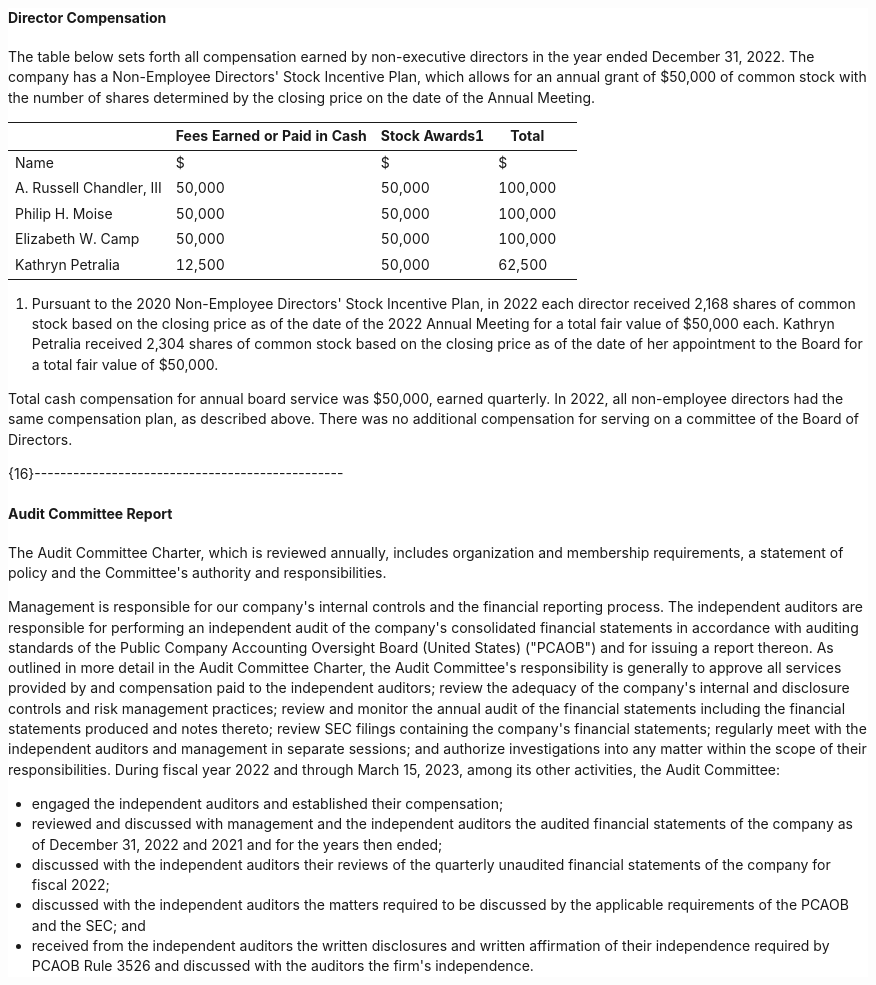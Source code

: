 
#### Director Compensation

The table below sets forth all compensation earned by non-executive directors in the year ended December 31, 2022. The company has a Non-Employee Directors' Stock Incentive Plan, which allows for an annual grant of \$50,000 of common stock with the number of shares determined by the closing price on the date of the Annual Meeting.

|                          | Fees Earned or Paid in Cash | Stock Awards1 | Total   |  |
|--------------------------|-----------------------------|---------------|---------|--|
| Name                     | \$                          | \$            | \$      |  |
| A. Russell Chandler, III | 50,000                      | 50,000        | 100,000 |  |
| Philip H. Moise          | 50,000                      | 50,000        | 100,000 |  |
| Elizabeth W. Camp        | 50,000                      | 50,000        | 100,000 |  |
| Kathryn Petralia         | 12,500                      | 50,000        | 62,500  |  |

1. Pursuant to the 2020 Non-Employee Directors' Stock Incentive Plan, in 2022 each director received 2,168 shares of common stock based on the closing price as of the date of the 2022 Annual Meeting for a total fair value of \$50,000 each. Kathryn Petralia received 2,304 shares of common stock based on the closing price as of the date of her appointment to the Board for a total fair value of \$50,000.

Total cash compensation for annual board service was \$50,000, earned quarterly. In 2022, all non-employee directors had the same compensation plan, as described above. There was no additional compensation for serving on a committee of the Board of Directors.

{16}------------------------------------------------

#### Audit Committee Report

The Audit Committee Charter, which is reviewed annually, includes organization and membership requirements, a statement of policy and the Committee's authority and responsibilities.

Management is responsible for our company's internal controls and the financial reporting process. The independent auditors are responsible for performing an independent audit of the company's consolidated financial statements in accordance with auditing standards of the Public Company Accounting Oversight Board (United States) ("PCAOB") and for issuing a report thereon. As outlined in more detail in the Audit Committee Charter, the Audit Committee's responsibility is generally to approve all services provided by and compensation paid to the independent auditors; review the adequacy of the company's internal and disclosure controls and risk management practices; review and monitor the annual audit of the financial statements including the financial statements produced and notes thereto; review SEC filings containing the company's financial statements; regularly meet with the independent auditors and management in separate sessions; and authorize investigations into any matter within the scope of their responsibilities. During fiscal year 2022 and through March 15, 2023, among its other activities, the Audit Committee:

- engaged the independent auditors and established their compensation;
- reviewed and discussed with management and the independent auditors the audited financial statements of the company as of December 31, 2022 and 2021 and for the years then ended;
- discussed with the independent auditors their reviews of the quarterly unaudited financial statements of the company for fiscal 2022;
- discussed with the independent auditors the matters required to be discussed by the applicable requirements of the PCAOB and the SEC; and
- received from the independent auditors the written disclosures and written affirmation of their independence required by PCAOB Rule 3526 and discussed with the auditors the firm's independence.
